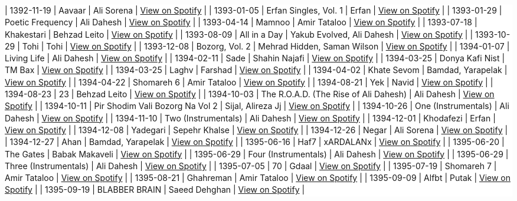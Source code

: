 | 1392-11-19 | Aavaar                                             | Ali Sorena                       | [View on Spotify](https://open.spotify.com/album/2ZB3lZB3x4PXZmTrQjsE9J) |
| 1393-01-05 | Erfan Singles, Vol. 1                              | Erfan                            | [View on Spotify](https://open.spotify.com/album/2bojvlaohPlF4myvTRHCEn) |
| 1393-01-29 | Poetic Frequency                                   | Ali Dahesh                       | [View on Spotify](https://open.spotify.com/album/141NVIN6LdUr6bVtG2oINC) |
| 1393-04-14 | Mamnoo                                             | Amir Tataloo                     | [View on Spotify](https://open.spotify.com/album/4tvXo2WnV47w9GdknAogsI) |
| 1393-07-18 | Khakestari                                         | Behzad Leito                     | [View on Spotify](https://open.spotify.com/album/5BGGGH6HA4VrjAoIgJcHxC) |
| 1393-08-09 | All in a Day                                       | Yakub Evolved, Ali Dahesh        | [View on Spotify](https://open.spotify.com/album/60hDewyCGrFHoGX23D39mn) |
| 1393-10-29 | Tohi                                               | Tohi                             | [View on Spotify](https://open.spotify.com/album/6ry6zldLoEJHHPUIJjM20H) |
| 1393-12-08 | Bozorg, Vol. 2                                     | Mehrad Hidden, Saman Wilson      | [View on Spotify](https://open.spotify.com/album/0UWxB459HEhmJu0bNRw8D8) |
| 1394-01-07 | Living Life                                        | Ali Dahesh                       | [View on Spotify](https://open.spotify.com/album/3FnLCPUC4UVuuImJ53MyU7) |
| 1394-02-11 | Sade                                               | Shahin Najafi                    | [View on Spotify](https://open.spotify.com/album/1Le7kk3tyUHDRIVZPisb0Q) |
| 1394-03-25 | Donya Kafi Nist                                    | TM Bax                           | [View on Spotify](https://open.spotify.com/album/4gUj6fqobj9zv9jAn8Xwaq) |
| 1394-03-25 | Laghv                                              | Farshad                          | [View on Spotify](https://open.spotify.com/album/4QkQylrlpTqeBMFQc9bLXJ) |
| 1394-04-02 | Khate Sevom                                        | Bamdad, Yarapelak                | [View on Spotify](https://open.spotify.com/album/7AyCkJ409M6Cz8827gWVGb) |
| 1394-04-22 | Shomareh 6                                         | Amir Tataloo                     | [View on Spotify](https://open.spotify.com/album/7dlJUnOjM32XmUMCxGzPjB) |
| 1394-08-21 | Yek                                                | Navid                            | [View on Spotify](https://open.spotify.com/album/7niMSXlC7oCJULDbek0YfJ) |
| 1394-08-23 | 23                                                 | Behzad Leito                     | [View on Spotify](https://open.spotify.com/album/5JRwvhK77vOrHrBJwZ226z) |
| 1394-10-03 | The R.O.A.D. (The Rise of Ali Dahesh)              | Ali Dahesh                       | [View on Spotify](https://open.spotify.com/album/59hPgkfcCXpvzlZgvy5Uht) |
| 1394-10-11 | Pir Shodim Vali Bozorg Na Vol 2                    | Sijal, Alireza Jj                | [View on Spotify](https://open.spotify.com/album/78g8wcu2TMb4HhME1G50eq) |
| 1394-10-26 | One (Instrumentals)                                | Ali Dahesh                       | [View on Spotify](https://open.spotify.com/album/7hinzOBmp5JejMTI6ywzHD) |
| 1394-11-10 | Two (Instrumentals)                                | Ali Dahesh                       | [View on Spotify](https://open.spotify.com/album/5FzT0jGprFUito6Bto49JM) |
| 1394-12-01 | Khodafezi                                          | Erfan                            | [View on Spotify](https://open.spotify.com/album/7kkFr6XNZVWbi3UjWljKeS) |
| 1394-12-08 | Yadegari                                           | Sepehr Khalse                    | [View on Spotify](https://open.spotify.com/album/3tshIekXd7VRXOHKPrInVB) |
| 1394-12-26 | Negar                                              | Ali Sorena                       | [View on Spotify](https://open.spotify.com/album/6nx1G3kzXoutqZJN02Dlff) |
| 1394-12-27 | Ahan                                               | Bamdad, Yarapelak                | [View on Spotify](https://open.spotify.com/album/7GGoboSXUmHPXnWp11Otfr) |
| 1395-06-16 | Haf7                                               | xARDALANx                        | [View on Spotify](https://open.spotify.com/album/2Ogr7zrYHUQTHvmI2drcnp) |
| 1395-06-20 | The Gates                                          | Babak Makaveli                   | [View on Spotify](https://open.spotify.com/album/5robhmV58kifQbbSDMYrBL) |
| 1395-06-29 | Four (Instrumentals)                               | Ali Dahesh                       | [View on Spotify](https://open.spotify.com/album/27V8LeTlnlBGSLRis7J9hS) |
| 1395-06-29 | Three (Instrumentals)                              | Ali Dahesh                       | [View on Spotify](https://open.spotify.com/album/2taD6ohbwCJhhvzl6qbIAL) |
| 1395-07-05 | 70                                                 | Gdaal                            | [View on Spotify](https://open.spotify.com/album/2UWrJj6l41qx8HyFh0EhJk) |
| 1395-07-19 | Shomareh 7                                         | Amir Tataloo                     | [View on Spotify](https://open.spotify.com/album/6e56fwTdRN5fQFe3Cj8P2e) |
| 1395-08-21 | Ghahreman                                          | Amir Tataloo                     | [View on Spotify](https://open.spotify.com/album/48B2LDrNy6ITE0gAeWbDgD) |
| 1395-09-09 | Alfbt                                              | Putak                            | [View on Spotify](https://open.spotify.com/album/07hqOO2tW4uQvQ61C6PXQN) |
| 1395-09-19 | BLABBER BRAIN                                      | Saeed Dehghan                    | [View on Spotify](https://open.spotify.com/album/0EXifv8ZqsWkCxpnQuZ5Ja) |